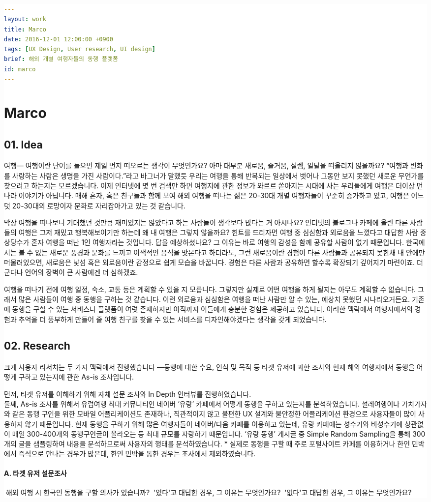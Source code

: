 ```yaml
---
layout: work
title: Marco
date: 2016-12-01 12:00:00 +0900
tags: [UX Design, User research, UI design]
brief: 해외 개별 여행자들의 동행 플랫폼
id: marco
---
```


# Marco

<div>

## 01. Idea

여행— 여행이란 단어를 들으면 제일 먼저 떠오르는 생각이 무엇인가요? 아마 대부분 새로움, 즐거움, 설렘, 일탈을 떠올리지 않을까요? “여행과 변화를 사랑하는 사람은 생명을 가진 사람이다.”라고 바그너가 말했듯 우리는 여행을 통해 반복되는 일상에서 벗어나 그동안 보지 못했던 새로운 무언가를 찾으려고 하는지는 모르겠습니다. 이제 인터넷에 몇 번 검색만 하면 여행지에 관한 정보가 와르르 쏟아지는 시대에 사는 우리들에게 여행은 더이상 먼나라 이야기가 아닙니다. 매해 혼자, 혹은 친구들과 함께 모여 해외 여행을 떠나는 젊은 20-30대 개별 여행자들이 꾸준히 증가하고 있고, 여행은 어느덧 20-30대의 로망이자 문화로 자리잡아가고 있는 것 같습니다.

막상 여행을 떠나보니 기대했던 것만큼 재미있지는 않았다고 하는 사람들이 생각보다 많다는 거 아시나요? 인터넷의 블로그나 카페에 올린 다른 사람들의 여행은 그저 재밌고 행복해보이기만 하는데 왜 내 여행은 그렇지 않을까요? 힌트를 드리자면 여행 중 심심함과 외로움을 느꼈다고 대답한 사람 중 상당수가 혼자 여행을 떠난 1인 여행자라는 것입니다. 답을 예상하셨나요? 그 이유는 바로 여행의 감성을 함께 공유할 사람이 없기 때문입니다. 한국에서는 볼 수 없는 새로운 풍경과 문화를 느끼고 이색적인 음식을 맛본다고 하더라도, 그런 새로움이란 경험이 다른 사람들과 공유되지 못한채 내 안에만 머물러있으면, 새로움은 낯섬 혹은 외로움이란 감정으로 쉽게 모습을 바꿉니다. 경험은 다른 사람과 공유하면 할수록 확장되기 깊어지기 마련이죠. 더군다나 언어의 장벽이 큰 사람에겐 더 심하겠죠.

여행을 떠나기 전에 여행 일정, 숙소, 교통 등은 계획할 수 있을 지 모릅니다. 그렇지만 실제로 어떤 여행을 하게 될지는 아무도 계획할 수 없습니다. 그래서 많은 사람들이 여행 중 동행을 구하는 것 같습니다. 이런 외로움과 심심함은 여행을 떠난 사람만 알 수 있는, 예상치 못했던 시나리오거든요. 기존에 동행을 구할 수 있는 서비스나 플랫폼이 여럿 존재하지만 아직까지 이들에게 충분한 경험은 제공하고 있습니다. 이러한 맥락에서 여행지에서의 경험과 추억을 더 풍부하게 만들어 줄 여행 친구를 찾을 수 있는 서비스를 디자인해야겠다는 생각을 갖게 되었습니다.

## 02. Research

크게 사용자 리서치는 두 가지 맥락에서 진행했습니다 —동행에 대한 수요, 인식 및 목적 등 타겟 유저에 과한 조사와 현재 해외 여행지에서 동행을 어떻게 구하고 있는지에 관한 As-is 조사입니다.

먼저, 타겟 유저를 이해하기 위해 자체 설문 조사와 In Depth 인터뷰를 진행하였습니다.<br>둘째, As-is 조사를 위해서 유럽여행 최대 커뮤니티인 네이버 ‘유랑’ 카페에서 어떻게 동행을 구하고 있는지를 분석하였습니다. 설레여행이나 가치가자와 같은 동행 구인을 위한 모바일 어플리케이션도 존재하나, 직관적이지 않고 불편한 UX 설계와 불안정한 어플리케이션 환경으로 사용자들이 많이 사용하지 않기 때문입니다. 현재 동행을 구하기 위해 많은 여행자들이 네이버/다음 카페를 이용하고 있는데, 유랑 카페에는 성수기와 비성수기에 상관없이 매일 300-400개의 동행구인글이 올라오는 등 최대 규모를 자랑하기 때문입니다. ‘유랑 동행’ 게시글 중 Simple Random Sampling을 통해 300개의 글을 샘플링하여 내용을 분석하므로써 사용자의 행태를 분석하였습니다. \* 실제로 동행을 구할 때 주로 포털사이트 카페를 이용하거나 한인 민박에서 즉석으로 만나는 경우가 많은데, 한인 민박을 통한 경우는 조사에서 제외하였습니다.

#### A. 타겟 유저 설문조사

<img class="cont-img" src="../assets/marco/contents/a-res-1.jpg" alt>
해외 여행 시 한국인 동행을 구할 의사가 있습니까?
<img class="cont-img" src="../assets/marco/contents/a-res-2.jpg" alt>
'있다'고 대답한 경우, 그 이유는 무엇인가요?
<img class="cont-img" src="../assets/marco/contents/a-res-3.jpg" alt>
'없다'고 대답한 경우, 그 이유는 무엇인가요?
				